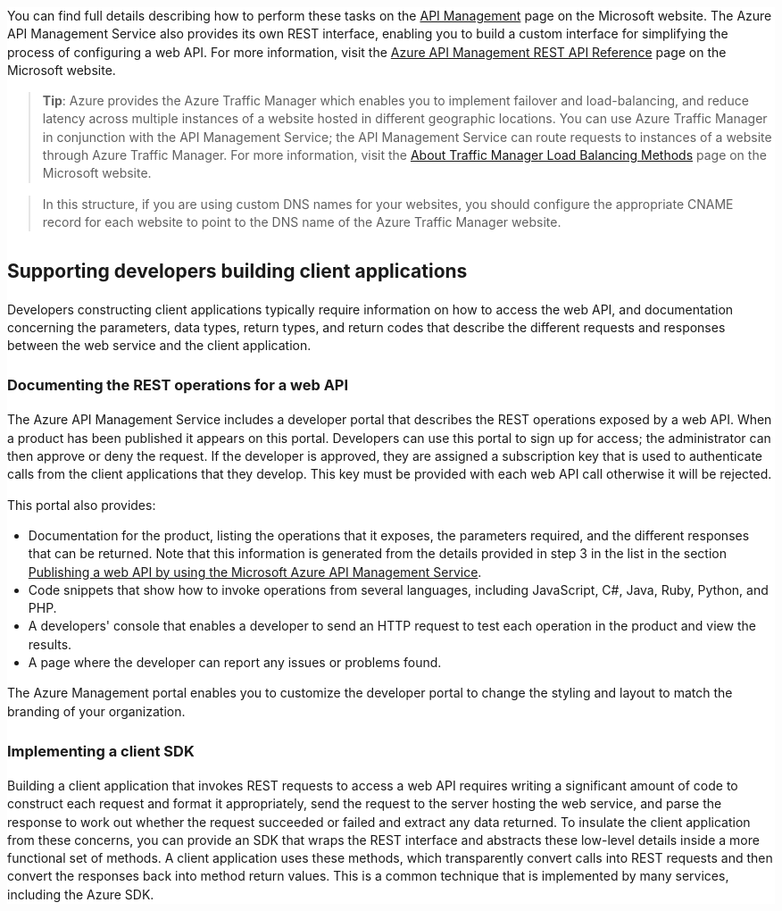 You can find full details describing how to perform these tasks on the [API Management](http://azure.microsoft.com/en-us/services/api-management/) page on the Microsoft website. The Azure API Management Service also provides its own REST interface, enabling you to build a custom interface for simplifying the process of configuring a web API. For more information, visit the [Azure API Management REST API Reference](https://msdn.microsoft.com/library/azure/dn776326.aspx) page on the Microsoft website.

> **Tip**: Azure provides the Azure Traffic Manager which enables you to implement failover and load-balancing, and reduce latency across multiple instances of a website hosted in different geographic locations. You can use Azure Traffic Manager in conjunction with the API Management Service; the API Management Service can route requests to instances of a website through Azure Traffic Manager.  For more information, visit the [About Traffic Manager Load Balancing Methods](https://msdn.microsoft.com/library/azure/dn339010.aspx) page on the Microsoft website.

> In this structure, if you are using custom DNS names for your websites, you should configure the appropriate CNAME record for each website to point to the DNS name of the Azure Traffic Manager website.

## Supporting developers building client applications
Developers constructing client applications typically require information on how to access the web API, and documentation concerning the parameters, data types, return types, and return codes that describe the different requests and responses between the web service and the client application.
### Documenting the REST operations for a web API
The Azure API Management Service includes a developer portal that describes the REST operations exposed by a web API. When a product has been published it appears on this portal. Developers can use this portal to sign up for access; the administrator can then approve or deny the request. If the developer is approved, they are assigned a subscription key that is used to authenticate calls from the client applications that they develop. This key must be provided with each web API call otherwise it will be rejected.

This portal also provides:

- Documentation for the product, listing the operations that it exposes, the parameters required, and the different responses that can be returned. Note that this information is generated from the details provided in step 3 in the list in the section [Publishing a web API by using the Microsoft Azure API Management Service](#insertlink#).
- Code snippets that show how to invoke operations from several languages, including JavaScript, C#, Java, Ruby, Python, and PHP.
- A developers' console that enables a developer to send an HTTP request to test each operation in the product and view the results.
- A page where the developer can report any issues or problems found.

The Azure Management portal enables you to customize the developer portal to change the styling and layout to match the branding of your organization.

### Implementing a client SDK
Building a client application that invokes REST requests to access a web API requires writing a significant amount of code to construct each request and format it appropriately, send the request to the server hosting the web service, and parse the response to work out whether the request succeeded or failed and extract any data returned. To insulate the client application from these concerns, you can provide an SDK that wraps the REST interface and abstracts these low-level details inside a more functional set of methods. A client application uses these methods, which transparently convert calls into REST requests and then convert the responses back into method return values. This is a common technique that is implemented by many services, including the Azure SDK.
